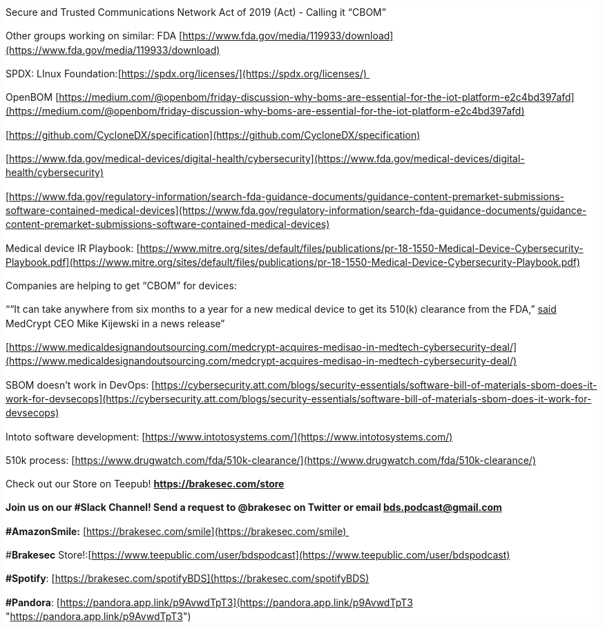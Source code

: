 Secure and Trusted Communications Network Act of 2019 (Act) - Calling it “CBOM”

Other groups working on similar: FDA [https://www.fda.gov/media/119933/download](https://www.fda.gov/media/119933/download)

SPDX: LInux Foundation:[https://spdx.org/licenses/](https://spdx.org/licenses/) 

OpenBOM [https://medium.com/@openbom/friday-discussion-why-boms-are-essential-for-the-iot-platform-e2c4bd397afd](https://medium.com/@openbom/friday-discussion-why-boms-are-essential-for-the-iot-platform-e2c4bd397afd)

[https://github.com/CycloneDX/specification](https://github.com/CycloneDX/specification)

[https://www.fda.gov/medical-devices/digital-health/cybersecurity](https://www.fda.gov/medical-devices/digital-health/cybersecurity)

[https://www.fda.gov/regulatory-information/search-fda-guidance-documents/guidance-content-premarket-submissions-software-contained-medical-devices](https://www.fda.gov/regulatory-information/search-fda-guidance-documents/guidance-content-premarket-submissions-software-contained-medical-devices)

Medical device IR Playbook: [https://www.mitre.org/sites/default/files/publications/pr-18-1550-Medical-Device-Cybersecurity-Playbook.pdf](https://www.mitre.org/sites/default/files/publications/pr-18-1550-Medical-Device-Cybersecurity-Playbook.pdf)

Companies are helping to get “CBOM” for devices:

““It can take anywhere from six months to a year for a new medical device to get its 510(k) clearance from the FDA,” [said](https://www.prnewswire.com/news-releases/medcrypt-acquires-medisao-becoming-the-only-healthcare-cybersecurity-company-proactively-addressing-fda-premarket-and-postmarket-guidances-301111458.html) MedCrypt CEO Mike Kijewski in a news release” 

[https://www.medicaldesignandoutsourcing.com/medcrypt-acquires-medisao-in-medtech-cybersecurity-deal/](https://www.medicaldesignandoutsourcing.com/medcrypt-acquires-medisao-in-medtech-cybersecurity-deal/)

SBOM doesn’t work in DevOps: [https://cybersecurity.att.com/blogs/security-essentials/software-bill-of-materials-sbom-does-it-work-for-devsecops](https://cybersecurity.att.com/blogs/security-essentials/software-bill-of-materials-sbom-does-it-work-for-devsecops)

Intoto software development: [https://www.intotosystems.com/](https://www.intotosystems.com/)

  
  
510k process: [https://www.drugwatch.com/fda/510k-clearance/](https://www.drugwatch.com/fda/510k-clearance/)

Check out our Store on Teepub! **https://brakesec.com/store**

**Join us on our #Slack Channel! Send a request to @brakesec on Twitter or email [bds.podcast@gmail.com](mailto:bds.podcast@gmail.com)**

**#AmazonSmile:** [https://brakesec.com/smile](https://brakesec.com/smile) 

#**Brakesec** Store!:[https://www.teepublic.com/user/bdspodcast](https://www.teepublic.com/user/bdspodcast)

**#Spotify**: [https://brakesec.com/spotifyBDS](https://brakesec.com/spotifyBDS)  
  
**#Pandora**: [https://pandora.app.link/p9AvwdTpT3](https://pandora.app.link/p9AvwdTpT3 "https://pandora.app.link/p9AvwdTpT3")
